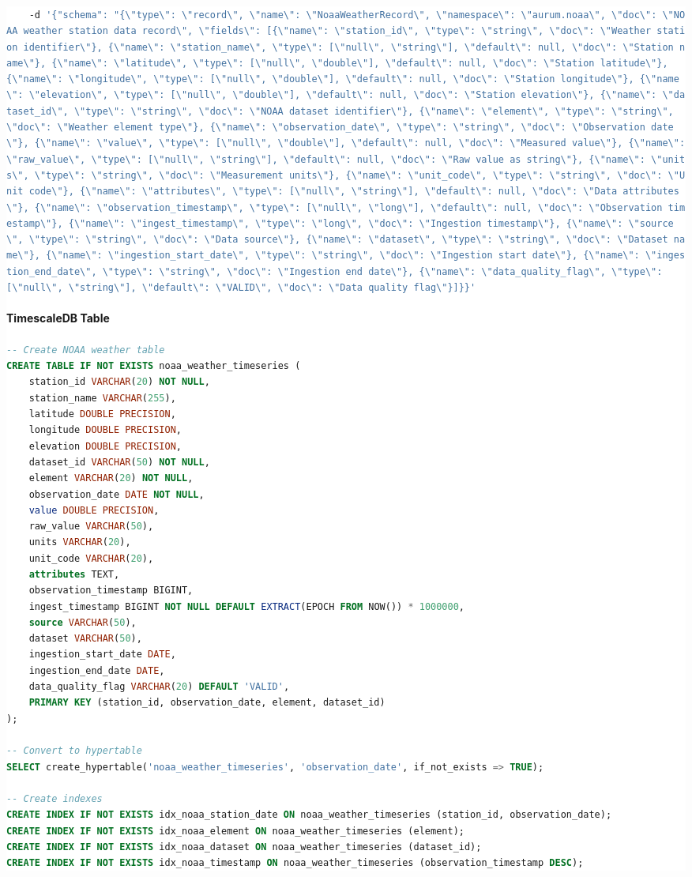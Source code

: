```bash
    -d '{"schema": "{\"type\": \"record\", \"name\": \"NoaaWeatherRecord\", \"namespace\": \"aurum.noaa\", \"doc\": \"NOAA weather station data record\", \"fields\": [{\"name\": \"station_id\", \"type\": \"string\", \"doc\": \"Weather station identifier\"}, {\"name\": \"station_name\", \"type\": [\"null\", \"string\"], \"default\": null, \"doc\": \"Station name\"}, {\"name\": \"latitude\", \"type\": [\"null\", \"double\"], \"default\": null, \"doc\": \"Station latitude\"}, {\"name\": \"longitude\", \"type\": [\"null\", \"double\"], \"default\": null, \"doc\": \"Station longitude\"}, {\"name\": \"elevation\", \"type\": [\"null\", \"double\"], \"default\": null, \"doc\": \"Station elevation\"}, {\"name\": \"dataset_id\", \"type\": \"string\", \"doc\": \"NOAA dataset identifier\"}, {\"name\": \"element\", \"type\": \"string\", \"doc\": \"Weather element type\"}, {\"name\": \"observation_date\", \"type\": \"string\", \"doc\": \"Observation date\"}, {\"name\": \"value\", \"type\": [\"null\", \"double\"], \"default\": null, \"doc\": \"Measured value\"}, {\"name\": \"raw_value\", \"type\": [\"null\", \"string\"], \"default\": null, \"doc\": \"Raw value as string\"}, {\"name\": \"units\", \"type\": \"string\", \"doc\": \"Measurement units\"}, {\"name\": \"unit_code\", \"type\": \"string\", \"doc\": \"Unit code\"}, {\"name\": \"attributes\", \"type\": [\"null\", \"string\"], \"default\": null, \"doc\": \"Data attributes\"}, {\"name\": \"observation_timestamp\", \"type\": [\"null\", \"long\"], \"default\": null, \"doc\": \"Observation timestamp\"}, {\"name\": \"ingest_timestamp\", \"type\": \"long\", \"doc\": \"Ingestion timestamp\"}, {\"name\": \"source\", \"type\": \"string\", \"doc\": \"Data source\"}, {\"name\": \"dataset\", \"type\": \"string\", \"doc\": \"Dataset name\"}, {\"name\": \"ingestion_start_date\", \"type\": \"string\", \"doc\": \"Ingestion start date\"}, {\"name\": \"ingestion_end_date\", \"type\": \"string\", \"doc\": \"Ingestion end date\"}, {\"name\": \"data_quality_flag\", \"type\": [\"null\", \"string\"], \"default\": \"VALID\", \"doc\": \"Data quality flag\"}]}}'
```

#### TimescaleDB Table

```sql
-- Create NOAA weather table
CREATE TABLE IF NOT EXISTS noaa_weather_timeseries (
    station_id VARCHAR(20) NOT NULL,
    station_name VARCHAR(255),
    latitude DOUBLE PRECISION,
    longitude DOUBLE PRECISION,
    elevation DOUBLE PRECISION,
    dataset_id VARCHAR(50) NOT NULL,
    element VARCHAR(20) NOT NULL,
    observation_date DATE NOT NULL,
    value DOUBLE PRECISION,
    raw_value VARCHAR(50),
    units VARCHAR(20),
    unit_code VARCHAR(20),
    attributes TEXT,
    observation_timestamp BIGINT,
    ingest_timestamp BIGINT NOT NULL DEFAULT EXTRACT(EPOCH FROM NOW()) * 1000000,
    source VARCHAR(50),
    dataset VARCHAR(50),
    ingestion_start_date DATE,
    ingestion_end_date DATE,
    data_quality_flag VARCHAR(20) DEFAULT 'VALID',
    PRIMARY KEY (station_id, observation_date, element, dataset_id)
);

-- Convert to hypertable
SELECT create_hypertable('noaa_weather_timeseries', 'observation_date', if_not_exists => TRUE);

-- Create indexes
CREATE INDEX IF NOT EXISTS idx_noaa_station_date ON noaa_weather_timeseries (station_id, observation_date);
CREATE INDEX IF NOT EXISTS idx_noaa_element ON noaa_weather_timeseries (element);
CREATE INDEX IF NOT EXISTS idx_noaa_dataset ON noaa_weather_timeseries (dataset_id);
CREATE INDEX IF NOT EXISTS idx_noaa_timestamp ON noaa_weather_timeseries (observation_timestamp DESC);
```
